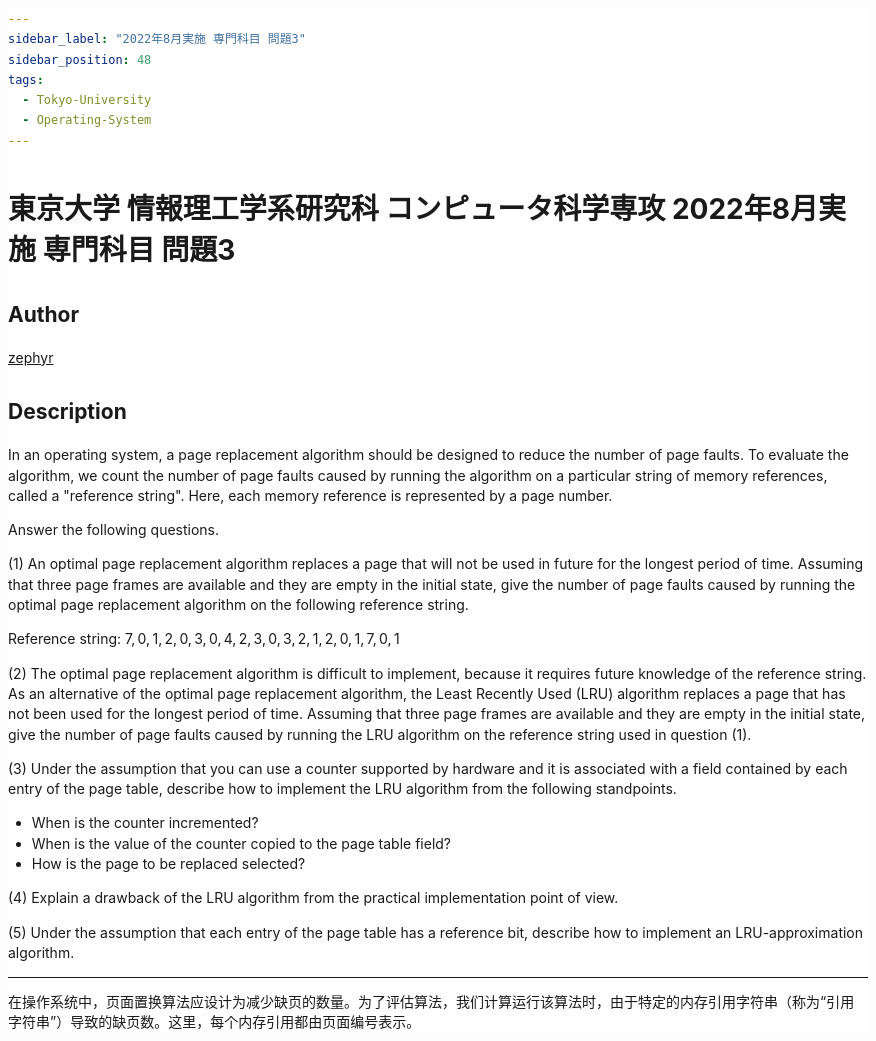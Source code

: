 ```yaml
---
sidebar_label: "2022年8月実施 専門科目 問題3"
sidebar_position: 48
tags:
  - Tokyo-University
  - Operating-System
---
```

# 東京大学 情報理工学系研究科 コンピュータ科学専攻 2022年8月実施 専門科目 問題3

## **Author**
[zephyr](https://inshi-notes.zephyr-zdz.space/)

## **Description**
In an operating system, a page replacement algorithm should be designed to reduce the number of page faults. To evaluate the algorithm, we count the number of page faults caused by running the algorithm on a particular string of memory references, called a "reference string". Here, each memory reference is represented by a page number.

Answer the following questions.

(1) An optimal page replacement algorithm replaces a page that will not be used in future for the longest period of time. Assuming that three page frames are available and they are empty in the initial state, give the number of page faults caused by running the optimal page replacement algorithm on the following reference string.

   Reference string: $7, 0, 1, 2, 0, 3, 0, 4, 2, 3, 0, 3, 2, 1, 2, 0, 1, 7, 0, 1$

(2) The optimal page replacement algorithm is difficult to implement, because it requires future knowledge of the reference string. As an alternative of the optimal page replacement algorithm, the Least Recently Used (LRU) algorithm replaces a page that has not been used for the longest period of time. Assuming that three page frames are available and they are empty in the initial state, give the number of page faults caused by running the LRU algorithm on the reference string used in question (1).

(3) Under the assumption that you can use a counter supported by hardware and it is associated with a field contained by each entry of the page table, describe how to implement the LRU algorithm from the following standpoints.

   - When is the counter incremented?
   - When is the value of the counter copied to the page table field?
   - How is the page to be replaced selected?

(4) Explain a drawback of the LRU algorithm from the practical implementation point of view.

(5) Under the assumption that each entry of the page table has a reference bit, describe how to implement an LRU-approximation algorithm.

---

在操作系统中，页面置换算法应设计为减少缺页的数量。为了评估算法，我们计算运行该算法时，由于特定的内存引用字符串（称为“引用字符串”）导致的缺页数。这里，每个内存引用都由页面编号表示。

